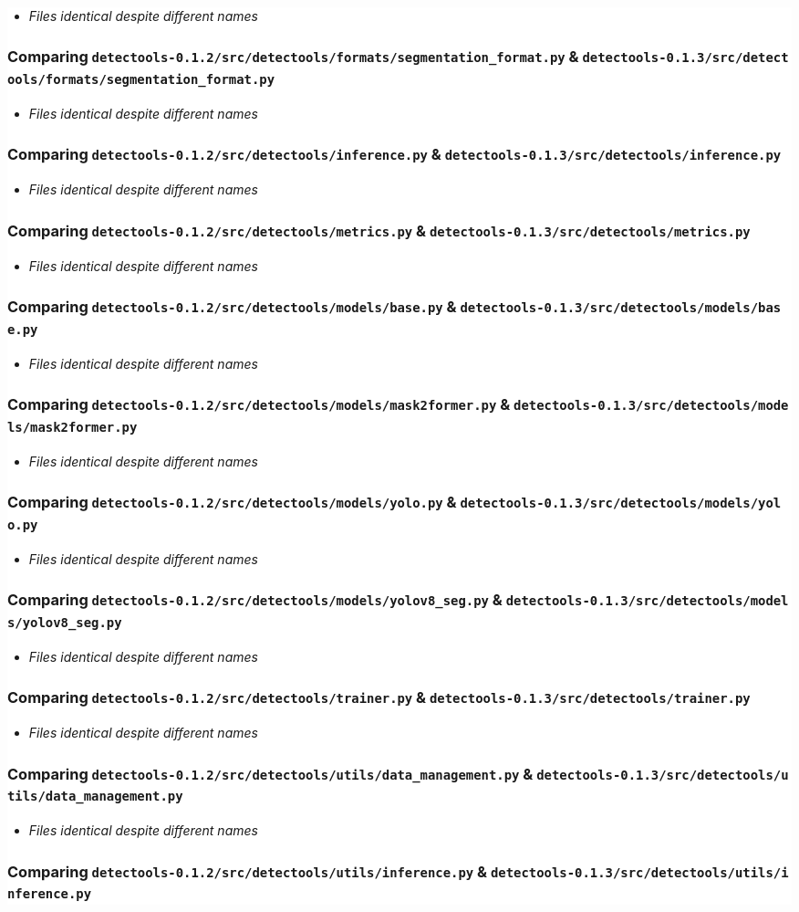  * *Files identical despite different names*

### Comparing `detectools-0.1.2/src/detectools/formats/segmentation_format.py` & `detectools-0.1.3/src/detectools/formats/segmentation_format.py`

 * *Files identical despite different names*

### Comparing `detectools-0.1.2/src/detectools/inference.py` & `detectools-0.1.3/src/detectools/inference.py`

 * *Files identical despite different names*

### Comparing `detectools-0.1.2/src/detectools/metrics.py` & `detectools-0.1.3/src/detectools/metrics.py`

 * *Files identical despite different names*

### Comparing `detectools-0.1.2/src/detectools/models/base.py` & `detectools-0.1.3/src/detectools/models/base.py`

 * *Files identical despite different names*

### Comparing `detectools-0.1.2/src/detectools/models/mask2former.py` & `detectools-0.1.3/src/detectools/models/mask2former.py`

 * *Files identical despite different names*

### Comparing `detectools-0.1.2/src/detectools/models/yolo.py` & `detectools-0.1.3/src/detectools/models/yolo.py`

 * *Files identical despite different names*

### Comparing `detectools-0.1.2/src/detectools/models/yolov8_seg.py` & `detectools-0.1.3/src/detectools/models/yolov8_seg.py`

 * *Files identical despite different names*

### Comparing `detectools-0.1.2/src/detectools/trainer.py` & `detectools-0.1.3/src/detectools/trainer.py`

 * *Files identical despite different names*

### Comparing `detectools-0.1.2/src/detectools/utils/data_management.py` & `detectools-0.1.3/src/detectools/utils/data_management.py`

 * *Files identical despite different names*

### Comparing `detectools-0.1.2/src/detectools/utils/inference.py` & `detectools-0.1.3/src/detectools/utils/inference.py`
